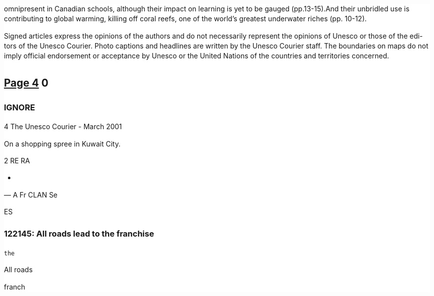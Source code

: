 omnipresent in Canadian schools, 
although their impact on learning 
is yet to be gauged (pp.13-15).And 
their unbridled use is contributing 
to global warming, killing off coral 
reefs, one of the world’s greatest 
underwater riches (pp. 10-12). 
 
Signed articles express the opinions of the authors and do not 
necessarily represent the opinions of Unesco or those of the edi- 
tors of the Unesco Courier. Photo captions and headlines are 
written by the Unesco Courier staff. The boundaries on maps do 
not imply official endorsement or acceptance by Unesco or the 
United Nations of the countries and territories concerned.

## [Page 4](https://demo.humlab.umu.se/courier/122144eng.pdf#page=4) 0

### IGNORE

4 The Unesco Courier - March 2001 
  
 
 
On a shopping spree in Kuwait City. 
  
 
 
 
 
                
  
 
 
 
 
2 RE 
RA 
   
  
- 
— A 
Fr CLAN Se 
 
 
  ES 
 
 
 
 
 
 
 
 


### 122145: All roads lead to the franchise

    the 
All roads 
  
franch 
  
  
  